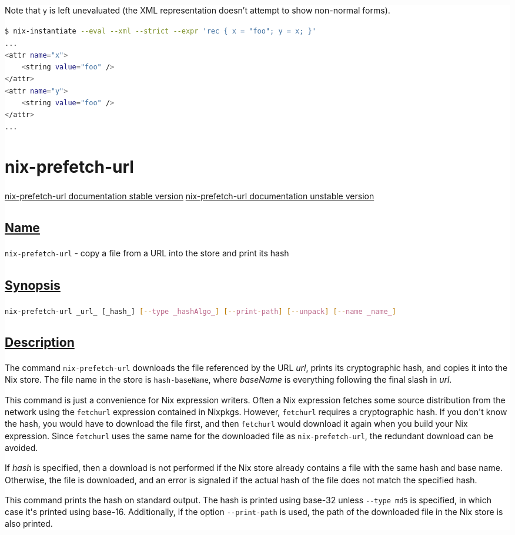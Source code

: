 Note that `y` is left unevaluated (the XML representation doesn’t attempt to show non-normal forms).

```bash
$ nix-instantiate --eval --xml --strict --expr 'rec { x = "foo"; y = x; }' 
...   
<attr name="x">     
	<string value="foo" />   
</attr>   
<attr name="y">     
	<string value="foo" />   
</attr> 
...
```
# nix-prefetch-url
[nix-prefetch-url documentation stable version](https://nixos.org/manual/nix/stable/command-ref/utilities/nix-prefetch-url)
[nix-prefetch-url documentation unstable version](https://nixos.org/manual/nix/unstable/command-ref/utilities/nix-prefetch-url)
## [Name](https://nixos.org/manual/nix/unstable/command-ref/nix-prefetch-url#name)

`nix-prefetch-url` - copy a file from a URL into the store and print its hash

## [Synopsis](https://nixos.org/manual/nix/unstable/command-ref/nix-prefetch-url#synopsis)

```bash
nix-prefetch-url _url_ [_hash_] [--type _hashAlgo_] [--print-path] [--unpack] [--name _name_]
```

## [Description](https://nixos.org/manual/nix/unstable/command-ref/nix-prefetch-url#description)

The command `nix-prefetch-url` downloads the file referenced by the URL _url_, prints its cryptographic hash, and copies it into the Nix store. The file name in the store is `hash-baseName`, where _baseName_ is everything following the final slash in _url_.

This command is just a convenience for Nix expression writers. Often a Nix expression fetches some source distribution from the network using the `fetchurl` expression contained in Nixpkgs. However, `fetchurl` requires a cryptographic hash. If you don't know the hash, you would have to download the file first, and then `fetchurl` would download it again when you build your Nix expression. Since `fetchurl` uses the same name for the downloaded file as `nix-prefetch-url`, the redundant download can be avoided.

If _hash_ is specified, then a download is not performed if the Nix store already contains a file with the same hash and base name. Otherwise, the file is downloaded, and an error is signaled if the actual hash of the file does not match the specified hash.

This command prints the hash on standard output. The hash is printed using base-32 unless `--type md5` is specified, in which case it's printed using base-16. Additionally, if the option `--print-path` is used, the path of the downloaded file in the Nix store is also printed.
